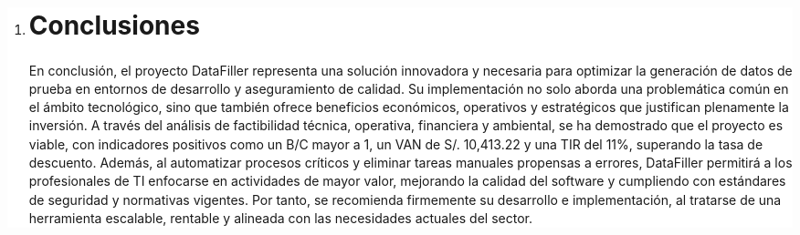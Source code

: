 1. # <a name="_fmhgiufryt8y"></a>**Conclusiones**
   En conclusión, el proyecto DataFiller representa una solución innovadora y necesaria para optimizar la generación de datos de prueba en entornos de desarrollo y aseguramiento de calidad. Su implementación no solo aborda una problemática común en el ámbito tecnológico, sino que también ofrece beneficios económicos, operativos y estratégicos que justifican plenamente la inversión. A través del análisis de factibilidad técnica, operativa, financiera y ambiental, se ha demostrado que el proyecto es viable, con indicadores positivos como un B/C mayor a 1, un VAN de S/. 10,413.22 y una TIR del 11%, superando la tasa de descuento. Además, al automatizar procesos críticos y eliminar tareas manuales propensas a errores, DataFiller permitirá a los profesionales de TI enfocarse en actividades de mayor valor, mejorando la calidad del software y cumpliendo con estándares de seguridad y normativas vigentes. Por tanto, se recomienda firmemente su desarrollo e implementación, al tratarse de una herramienta escalable, rentable y alineada con las necesidades actuales del sector.




